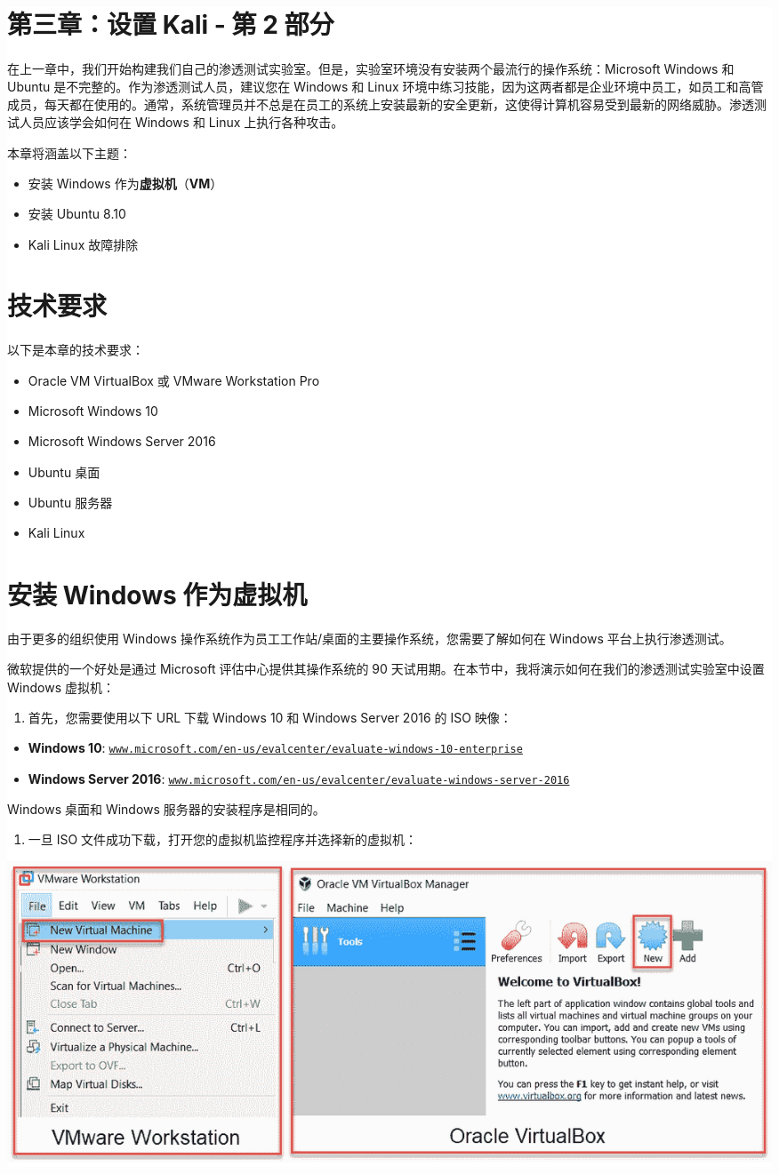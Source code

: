 # 第三章：设置 Kali - 第 2 部分

在上一章中，我们开始构建我们自己的渗透测试实验室。但是，实验室环境没有安装两个最流行的操作系统：Microsoft Windows 和 Ubuntu 是不完整的。作为渗透测试人员，建议您在 Windows 和 Linux 环境中练习技能，因为这两者都是企业环境中员工，如员工和高管成员，每天都在使用的。通常，系统管理员并不总是在员工的系统上安装最新的安全更新，这使得计算机容易受到最新的网络威胁。渗透测试人员应该学会如何在 Windows 和 Linux 上执行各种攻击。

本章将涵盖以下主题：

+   安装 Windows 作为**虚拟机**（**VM**）

+   安装 Ubuntu 8.10

+   Kali Linux 故障排除

# 技术要求

以下是本章的技术要求：

+   Oracle VM VirtualBox 或 VMware Workstation Pro

+   Microsoft Windows 10

+   Microsoft Windows Server 2016

+   Ubuntu 桌面

+   Ubuntu 服务器

+   Kali Linux

# 安装 Windows 作为虚拟机

由于更多的组织使用 Windows 操作系统作为员工工作站/桌面的主要操作系统，您需要了解如何在 Windows 平台上执行渗透测试。

微软提供的一个好处是通过 Microsoft 评估中心提供其操作系统的 90 天试用期。在本节中，我将演示如何在我们的渗透测试实验室中设置 Windows 虚拟机：

1.  首先，您需要使用以下 URL 下载 Windows 10 和 Windows Server 2016 的 ISO 映像：

+   **Windows 10**: [`www.microsoft.com/en-us/evalcenter/evaluate-windows-10-enterprise`](https://www.microsoft.com/en-us/evalcenter/evaluate-windows-10-enterprise)

+   **Windows Server 2016**: [`www.microsoft.com/en-us/evalcenter/evaluate-windows-server-2016`](https://www.microsoft.com/en-us/evalcenter/evaluate-windows-server-2016)

Windows 桌面和 Windows 服务器的安装程序是相同的。

1.  一旦 ISO 文件成功下载，打开您的虚拟机监控程序并选择新的虚拟机：

![](img/66d4c81c-6fce-4b95-8167-e9a69d632304.png)
